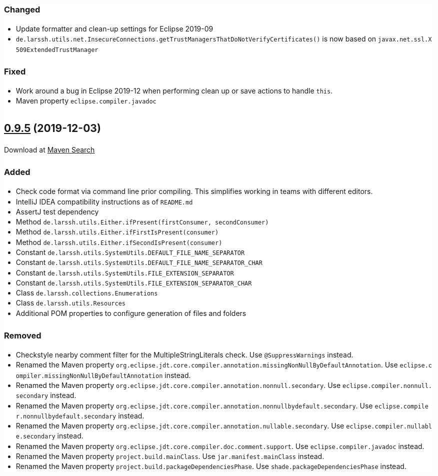 ### Changed
* Update formatter and clean-up settings for Eclipse 2019-09
* `de.larssh.utils.net.InsecureConnections.getTrustManagersThatDoNotVerifyCertificates()` is now based on `javax.net.ssl.X509ExtendedTrustManager`

### Fixed
* Work around a bug in Eclipse 2019-12 when performing clean up or save actions to handle `this`.
* Maven property `eclipse.compiler.javadoc`

<a name="0.9.5"></a>

## [0.9.5](https://github.com/lars-sh/parent/compare/35490fbfcecc4c4eace0d3d3f630bd121bd0878a...910893179255a2a139856edf72bc5525bb9f3e40) (2019-12-03)

Download at [Maven Search](https://search.maven.org/search?q=g:de.lars-sh%20AND%20%28a:parent%20a:parent-archetype%20a:root%20a:utils%20a:utils-annotations%20a:utils-test%29%20AND%20v:0.9.5)

### Added
* Check code format via command line prior compiling. This simplifies working in teams with different editors.
* IntelliJ IDEA compatibility instructions as of `README.md`
* AssertJ test dependency
* Method `de.larssh.utils.Either.ifPresent(firstConsumer, secondConsumer)`
* Method `de.larssh.utils.Either.ifFirstIsPresent(consumer)`
* Method `de.larssh.utils.Either.ifSecondIsPresent(consumer)`
* Constant `de.larssh.utils.SystemUtils.DEFAULT_FILE_NAME_SEPARATOR`
* Constant `de.larssh.utils.SystemUtils.DEFAULT_FILE_NAME_SEPARATOR_CHAR`
* Constant `de.larssh.utils.SystemUtils.FILE_EXTENSION_SEPARATOR`
* Constant `de.larssh.utils.SystemUtils.FILE_EXTENSION_SEPARATOR_CHAR`
* Class `de.larssh.collections.Enumerations`
* Class `de.larssh.utils.Resources`
* Additional POM properties to configure generation of files and folders

### Removed
* Checkstyle nearby comment filter for the MultipleStringLiterals check. Use `@SuppressWarnings` instead.
* Renamed the Maven property `org.eclipse.jdt.core.compiler.annotation.missingNonNullByDefaultAnnotation`.
 Use `eclipse.compiler.missingNonNullByDefaultAnnotation` instead.
* Renamed the Maven property `org.eclipse.jdt.core.compiler.annotation.nonnull.secondary`.
Use `eclipse.compiler.nonnull.secondary` instead.
* Renamed the Maven property `org.eclipse.jdt.core.compiler.annotation.nonnullbydefault.secondary`.
Use `eclipse.compiler.nonnullbydefault.secondary` instead.
* Renamed the Maven property `org.eclipse.jdt.core.compiler.annotation.nullable.secondary`.
Use `eclipse.compiler.nullable.secondary` instead.
* Renamed the Maven property `org.eclipse.jdt.core.compiler.doc.comment.support`.
Use `eclipse.compiler.javadoc` instead.
* Renamed the Maven property `project.build.mainClass`.
Use `jar.manifest.mainClass` instead.
* Renamed the Maven property `project.build.packageDependenciesPhase`.
Use `shade.packageDependenciesPhase` instead.
